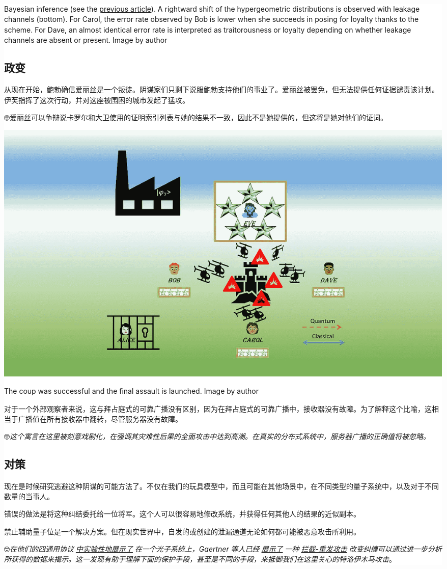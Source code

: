 Bayesian inference (see the [previous article](/geekculture/byzantine-generals-turn-to-bayes-b76a695b124e)). A rightward shift of the hypergeometric distributions is observed with leakage channels (bottom). For Carol, the error rate observed by Bob is lower when she succeeds in posing for loyalty thanks to the scheme. For Dave, an almost identical error rate is interpreted as traitorousness or loyalty depending on whether leakage channels are absent or present. Image by author

## 政变

从现在开始，鲍勃确信爱丽丝是一个叛徒。阴谋家们只剩下说服鲍勃支持他们的事业了。爱丽丝被罢免，但无法提供任何证据谴责该计划。伊芙指挥了这次行动，并对这座被围困的城市发起了猛攻。

🤓爱丽丝可以争辩说卡罗尔和大卫使用的证明索引列表与她的结果不一致，因此不是她提供的，但这将是她对他们的证词。

![](img/8ff3575c98122e2271cd350221c55b6d.png)

The coup was successful and the final assault is launched. Image by author

对于一个外部观察者来说，这与拜占庭式的可靠广播没有区别，因为在拜占庭式的可靠广播中，接收器没有故障。为了解释这个比喻，这相当于广播值在所有接收器中翻转，尽管服务器没有故障。

🤓*这个寓言在这里被刻意戏剧化，在强调其灾难性后果的全面攻击中达到高潮。在真实的分布式系统中，服务器广播的正确值将被忽略。*

## 对策

现在是时候研究逃避这种阴谋的可能方法了。不仅在我们的玩具模型中，而且可能在其他场景中，在不同类型的量子系统中，以及对于不同数量的当事人。

错误的做法是将这种纠结委托给一位将军。这个人可以很容易地修改系统，并获得任何其他人的结果的近似副本。

禁止辅助量子位是一个解决方案。但在现实世界中，自发的或创建的泄漏通道无论如何都可能被恶意攻击所利用。

🤓*在他们的四通用协议* [*中实验性地展示了*](https://arxiv.org/pdf/0710.0290.pdf) *在一个光子系统上，Gaertner 等人已经* [*展示了*](https://arxiv.org/pdf/0810.3832.pdf) *一种* [*拦截-重发攻击*](https://journals.aps.org/prl/abstract/10.1103/PhysRevLett.101.208901) *改变纠缠可以通过进一步分析所获得的数据来揭示。这一发现有助于理解下面的保护手段，甚至是不同的手段，来抵御我们在这里关心的特洛伊木马攻击*。
